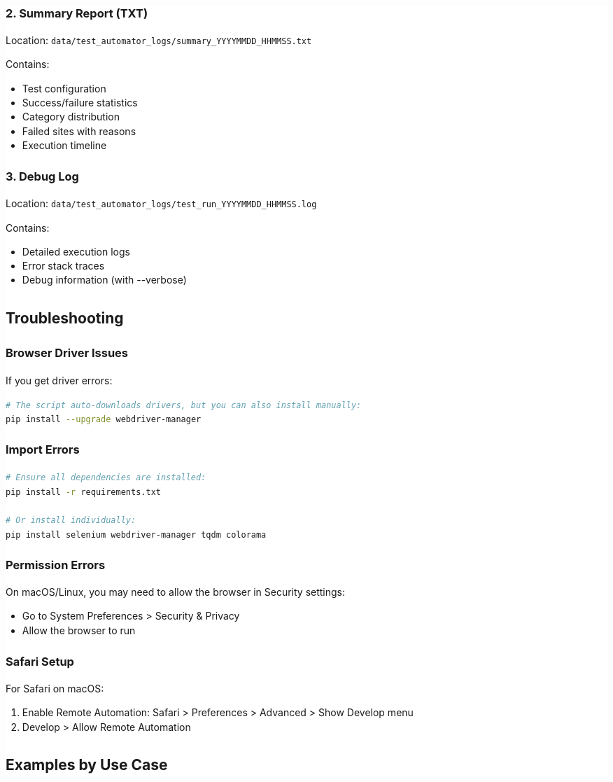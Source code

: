 ### 2. Summary Report (TXT)
Location: `data/test_automator_logs/summary_YYYYMMDD_HHMMSS.txt`

Contains:
- Test configuration
- Success/failure statistics
- Category distribution
- Failed sites with reasons
- Execution timeline

### 3. Debug Log
Location: `data/test_automator_logs/test_run_YYYYMMDD_HHMMSS.log`

Contains:
- Detailed execution logs
- Error stack traces
- Debug information (with --verbose)

## Troubleshooting

### Browser Driver Issues

If you get driver errors:

```bash
# The script auto-downloads drivers, but you can also install manually:
pip install --upgrade webdriver-manager
```

### Import Errors

```bash
# Ensure all dependencies are installed:
pip install -r requirements.txt

# Or install individually:
pip install selenium webdriver-manager tqdm colorama
```

### Permission Errors

On macOS/Linux, you may need to allow the browser in Security settings:
- Go to System Preferences > Security & Privacy
- Allow the browser to run

### Safari Setup

For Safari on macOS:
1. Enable Remote Automation: Safari > Preferences > Advanced > Show Develop menu
2. Develop > Allow Remote Automation

## Examples by Use Case
